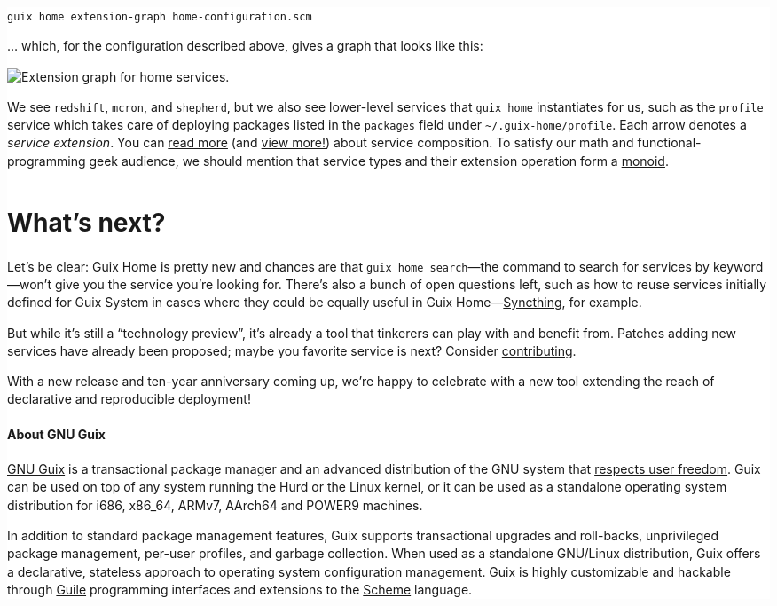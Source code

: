 ```
guix home extension-graph home-configuration.scm
```

… which, for the configuration described above, gives a graph that looks
like this:

![Extension graph for home services.](/static/blog/img/home-extension-graph.svg)

We see `redshift`, `mcron`, and `shepherd`, but we also see lower-level
services that `guix home` instantiates for us, such as the `profile`
service which takes care of deploying packages listed in the `packages`
field under `~/.guix-home/profile`.  Each arrow denotes a _service
extension_.  You can [read
more](https://guix.gnu.org/manual/devel/en/html_node/Service-Composition.html)
(and [view
more!](https://archive.fosdem.org/2017/schedule/event/composingsystemservicesinguixsd/))
about service composition.  To satisfy our math and
functional-programming geek audience, we should mention that service
types and their extension operation form a
[monoid](https://en.wikipedia.org/wiki/Monoid).

# What’s next?

Let’s be clear: Guix Home is pretty new and chances are that `guix home
search`—the command to search for services by keyword—won’t give you the
service you’re looking for.  There’s also a bunch of open questions
left, such as how to reuse services initially defined for Guix System in
cases where they could be equally useful in Guix
Home—[Syncthing](https://guix.gnu.org/manual/devel/en/html_node/Networking-Services.html#index-syncthing_002dservice_002dtype),
for example.

But while it’s still a “technology preview”, it’s already a tool that
tinkerers can play with and benefit from.  Patches adding new services
have already been proposed; maybe you favorite service is next?
Consider
[contributing](https://guix.gnu.org/manual/devel/en/html_node/Contributing.html).

With a new release and ten-year anniversary coming up, we’re happy to
celebrate with a new tool extending the reach of declarative and
reproducible deployment!

#### About GNU Guix

[GNU Guix](https://guix.gnu.org) is a transactional package manager and
an advanced distribution of the GNU system that [respects user
freedom](https://www.gnu.org/distros/free-system-distribution-guidelines.html).
Guix can be used on top of any system running the Hurd or the Linux
kernel, or it can be used as a standalone operating system distribution
for i686, x86_64, ARMv7, AArch64 and POWER9 machines.

In addition to standard package management features, Guix supports
transactional upgrades and roll-backs, unprivileged package management,
per-user profiles, and garbage collection.  When used as a standalone
GNU/Linux distribution, Guix offers a declarative, stateless approach to
operating system configuration management.  Guix is highly customizable
and hackable through [Guile](https://www.gnu.org/software/guile)
programming interfaces and extensions to the
[Scheme](http://schemers.org) language.
